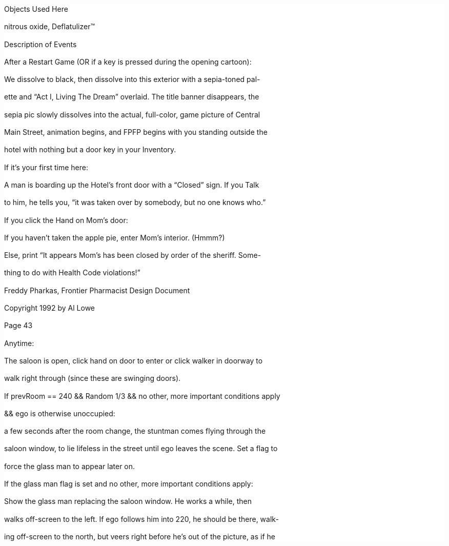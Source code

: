 Objects Used Here

nitrous oxide, Deflatulizer™

Description of Events

After a Restart Game (OR if a key is pressed during the opening cartoon):

We dissolve to black, then dissolve into this exterior with a sepia-toned pal-

ette and “Act I, Living The Dream” overlaid. The title banner disappears, the

sepia pic slowly dissolves into the actual, full-color, game picture of Central

Main Street, animation begins, and FPFP begins with you standing outside the

hotel with nothing but a door key in your Inventory.

If it’s your first time here:

A man is boarding up the Hotel’s front door with a “Closed” sign. If you Talk

to him, he tells you, “it was taken over by somebody, but no one knows who.”

If you click the Hand on Mom’s door:

If you haven’t taken the apple pie, enter Mom’s interior. (Hmmm?)

Else, print “It appears Mom’s has been closed by order of the sheriff. Some-

thing to do with Health Code violations!”



<a name="br43"></a> 

Freddy Pharkas, Frontier Pharmacist Design Document

Copyright 1992 by Al Lowe

Page 43

Anytime:

The saloon is open, click hand on door to enter or click walker in doorway to

walk right through (since these are swinging doors).

If prevRoom == 240 && Random 1/3 && no other, more important conditions apply

&& ego is otherwise unoccupied:

a few seconds after the room change, the stuntman comes flying through the

saloon window, to lie lifeless in the street until ego leaves the scene. Set a flag to

force the glass man to appear later on.

If the glass man flag is set and no other, more important conditions apply:

Show the glass man replacing the saloon window. He works a while, then

walks off-screen to the left. If ego follows him into 220, he should be there, walk-

ing off-screen to the north, but veers right before he’s out of the picture, as if he
